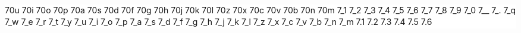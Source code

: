 70u
70i
70o
70p
70a
70s
70d
70f
70g
70h
70j
70k
70l
70z
70x
70c
70v
70b
70n
70m
7_1
7_2
7_3
7_4
7_5
7_6
7_7
7_8
7_9
7_0
7__
7_.
7_q
7_w
7_e
7_r
7_t
7_y
7_u
7_i
7_o
7_p
7_a
7_s
7_d
7_f
7_g
7_h
7_j
7_k
7_l
7_z
7_x
7_c
7_v
7_b
7_n
7_m
7.1
7.2
7.3
7.4
7.5
7.6